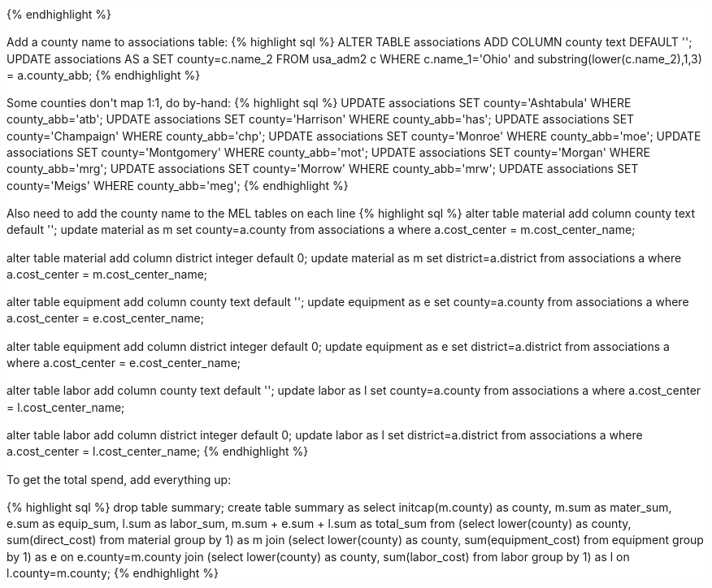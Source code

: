 {% endhighlight %}

Add a county name to associations table:
{% highlight sql %}
ALTER TABLE associations ADD COLUMN county text DEFAULT '';
UPDATE associations AS a SET county=c.name_2 FROM usa_adm2 c WHERE c.name_1='Ohio' and substring(lower(c.name_2),1,3) = a.county_abb;
{% endhighlight %}

Some counties don't map 1:1, do by-hand:
{% highlight sql %}
UPDATE associations SET county='Ashtabula' WHERE county_abb='atb';
UPDATE associations SET county='Harrison' WHERE county_abb='has';
UPDATE associations SET county='Champaign' WHERE county_abb='chp';
UPDATE associations SET county='Monroe' WHERE county_abb='moe';
UPDATE associations SET county='Montgomery' WHERE county_abb='mot';
UPDATE associations SET county='Morgan' WHERE county_abb='mrg';
UPDATE associations SET county='Morrow' WHERE county_abb='mrw';
UPDATE associations SET county='Meigs' WHERE county_abb='meg';
{% endhighlight %}

Also need to add the county name to the MEL tables on each line
{% highlight sql %}
alter table material add column county text default '';
update material as m set county=a.county from associations a where a.cost_center = m.cost_center_name;

alter table material add column district integer default 0;
update material as m set district=a.district from associations a where a.cost_center = m.cost_center_name;

alter table equipment add column county text default '';
update equipment as e set county=a.county from associations a where a.cost_center = e.cost_center_name;

alter table equipment add column district integer default 0;
update equipment as e set district=a.district from associations a where a.cost_center = e.cost_center_name;

alter table labor add column county text default '';
update labor as l set county=a.county from associations a where a.cost_center = l.cost_center_name;

alter table labor add column district integer default 0;
update labor as l set district=a.district from associations a where a.cost_center = l.cost_center_name;
{% endhighlight %}

To get the total spend, add everything up:

{% highlight sql %}
drop table summary;
create table summary as
select initcap(m.county) as county,
       m.sum as mater_sum,
       e.sum as equip_sum,
       l.sum as labor_sum,
       m.sum + e.sum + l.sum as total_sum
from (select lower(county) as county, sum(direct_cost) from material group by 1) as m
join (select lower(county) as county, sum(equipment_cost) from equipment group by 1) as e on e.county=m.county
join (select lower(county) as county, sum(labor_cost) from labor group by 1) as l on l.county=m.county;
{% endhighlight %}
